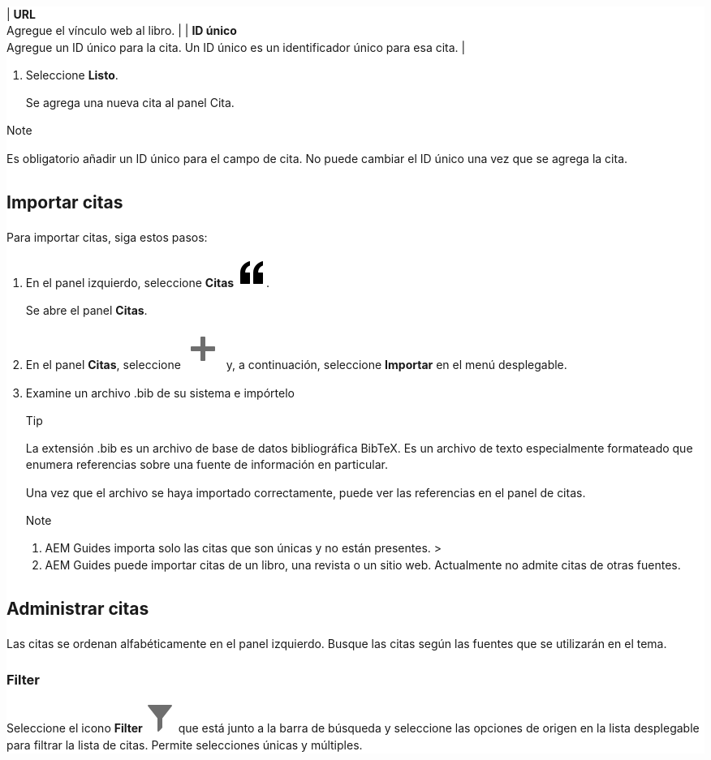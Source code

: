    | **URL** <br> Agregue el vínculo web al libro. |
   | **ID único** <br> Agregue un ID único para la cita. Un ID único es un identificador único para esa cita. |





1. Seleccione **Listo**.

   Se agrega una nueva cita al panel Cita.

>[!NOTE]
>
> Es obligatorio añadir un ID único para el campo de cita.  No puede cambiar el ID único una vez que se agrega la cita.

## Importar citas

Para importar citas, siga estos pasos:

1. En el panel izquierdo, seleccione **Citas** ![icono de citas](images/citations-icon.svg).

   Se abre el panel **Citas**.

1. En el panel **Citas**, seleccione ![Agregar icono](images/Add_icon.svg) y, a continuación, seleccione **Importar** en el menú desplegable.
1. Examine un archivo .bib de su sistema e impórtelo

   >[!TIP]
   >
   > La extensión .bib es un archivo de base de datos bibliográfica BibTeX. Es un archivo de texto especialmente formateado que enumera referencias sobre una fuente de información en particular.

   Una vez que el archivo se haya importado correctamente, puede ver las referencias en el panel de citas.

   >[!NOTE]
   > <ol><li> AEM Guides importa solo las citas que son únicas y no están presentes.
   > &gt; <li> AEM Guides puede importar citas de un libro, una revista o un sitio web. Actualmente no admite citas de otras fuentes.

## Administrar citas

Las citas se ordenan alfabéticamente en el panel izquierdo. Busque las citas según las fuentes que se utilizarán en el tema.

### Filter

Seleccione el icono **Filter** ![](images/filter-search-icon.svg) que está junto a la barra de búsqueda y seleccione las opciones de origen en la lista desplegable para filtrar la lista de citas. Permite selecciones únicas y múltiples.
